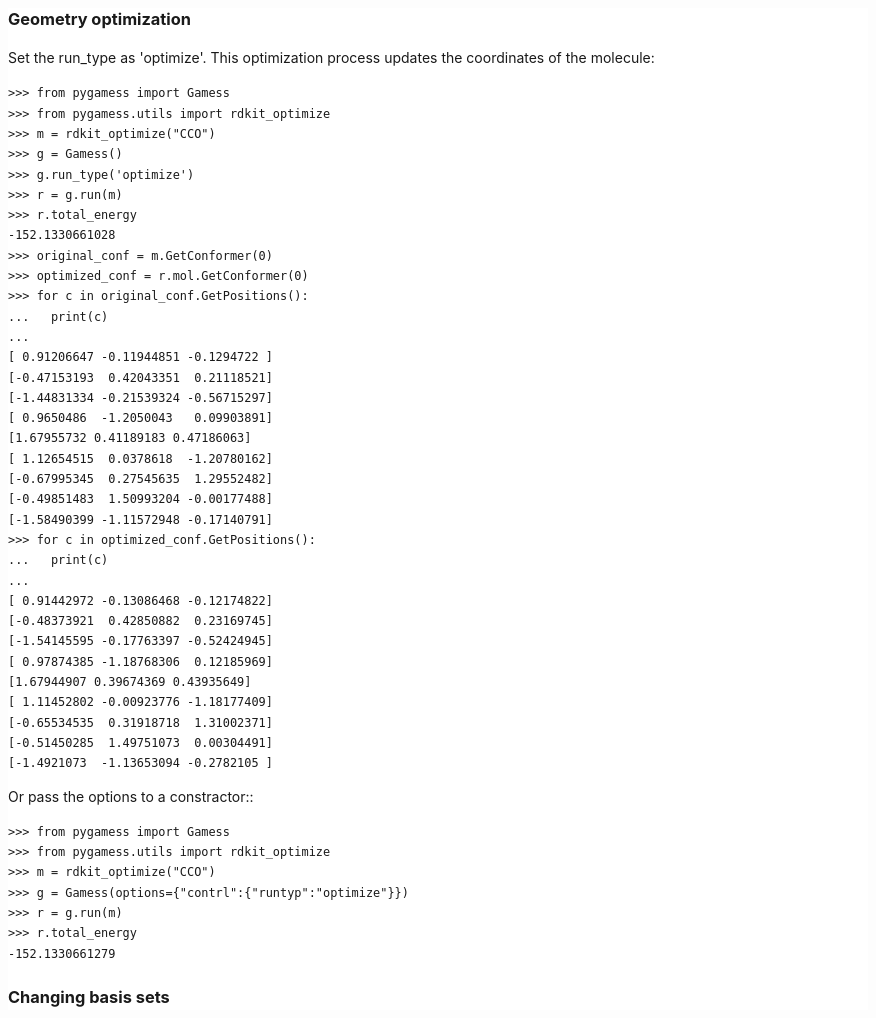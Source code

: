 ### Geometry optimization

Set the run\_type as 'optimize'. This optimization process updates the
coordinates of the molecule:

    >>> from pygamess import Gamess
    >>> from pygamess.utils import rdkit_optimize
    >>> m = rdkit_optimize("CCO")
    >>> g = Gamess()
    >>> g.run_type('optimize')
    >>> r = g.run(m)
    >>> r.total_energy
    -152.1330661028
    >>> original_conf = m.GetConformer(0)
    >>> optimized_conf = r.mol.GetConformer(0)
    >>> for c in original_conf.GetPositions():
    ...   print(c)
    ... 
    [ 0.91206647 -0.11944851 -0.1294722 ]
    [-0.47153193  0.42043351  0.21118521]
    [-1.44831334 -0.21539324 -0.56715297]
    [ 0.9650486  -1.2050043   0.09903891]
    [1.67955732 0.41189183 0.47186063]
    [ 1.12654515  0.0378618  -1.20780162]
    [-0.67995345  0.27545635  1.29552482]
    [-0.49851483  1.50993204 -0.00177488]
    [-1.58490399 -1.11572948 -0.17140791]
    >>> for c in optimized_conf.GetPositions():
    ...   print(c)
    ... 
    [ 0.91442972 -0.13086468 -0.12174822]
    [-0.48373921  0.42850882  0.23169745]
    [-1.54145595 -0.17763397 -0.52424945]
    [ 0.97874385 -1.18768306  0.12185969]
    [1.67944907 0.39674369 0.43935649]
    [ 1.11452802 -0.00923776 -1.18177409]
    [-0.65534535  0.31918718  1.31002371]
    [-0.51450285  1.49751073  0.00304491]
    [-1.4921073  -1.13653094 -0.2782105 ]

Or pass the options to a constractor::

    >>> from pygamess import Gamess
    >>> from pygamess.utils import rdkit_optimize
    >>> m = rdkit_optimize("CCO")
    >>> g = Gamess(options={"contrl":{"runtyp":"optimize"}})
    >>> r = g.run(m)
    >>> r.total_energy
    -152.1330661279

### Changing basis sets
